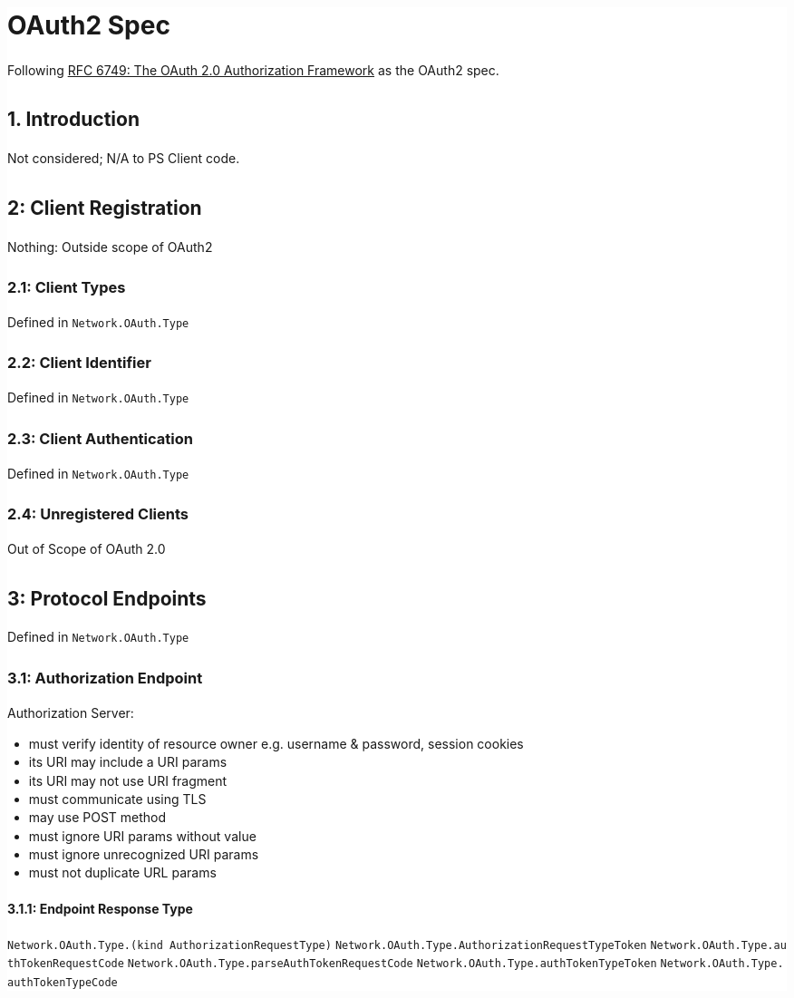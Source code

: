 
# OAuth2 Spec

Following [RFC 6749: The OAuth 2.0 Authorization Framework](https://tools.ietf.org/html/rfc6749) as the OAuth2 spec.

## 1. Introduction

Not considered; N/A to PS Client code.

## 2: Client Registration

Nothing: Outside scope of OAuth2

### 2.1: Client Types

Defined in `Network.OAuth.Type`

### 2.2: Client Identifier

Defined in `Network.OAuth.Type`

### 2.3: Client Authentication

Defined in `Network.OAuth.Type`

### 2.4: Unregistered Clients

Out of Scope of OAuth 2.0

## 3: Protocol Endpoints

Defined in `Network.OAuth.Type`

### 3.1: Authorization Endpoint

Authorization Server:
 - must verify identity of resource owner
     e.g. username & password, session cookies
 - its URI may include a URI params
 - its URI may not use URI fragment
 - must communicate using TLS
 - may use POST method
 - must ignore URI params without value
 - must ignore unrecognized URI params
 - must not duplicate URL params

#### 3.1.1: Endpoint Response Type

`Network.OAuth.Type.(kind AuthorizationRequestType)`
`Network.OAuth.Type.AuthorizationRequestTypeToken`
`Network.OAuth.Type.authTokenRequestCode`
`Network.OAuth.Type.parseAuthTokenRequestCode`
`Network.OAuth.Type.authTokenTypeToken`
`Network.OAuth.Type.authTokenTypeCode`
